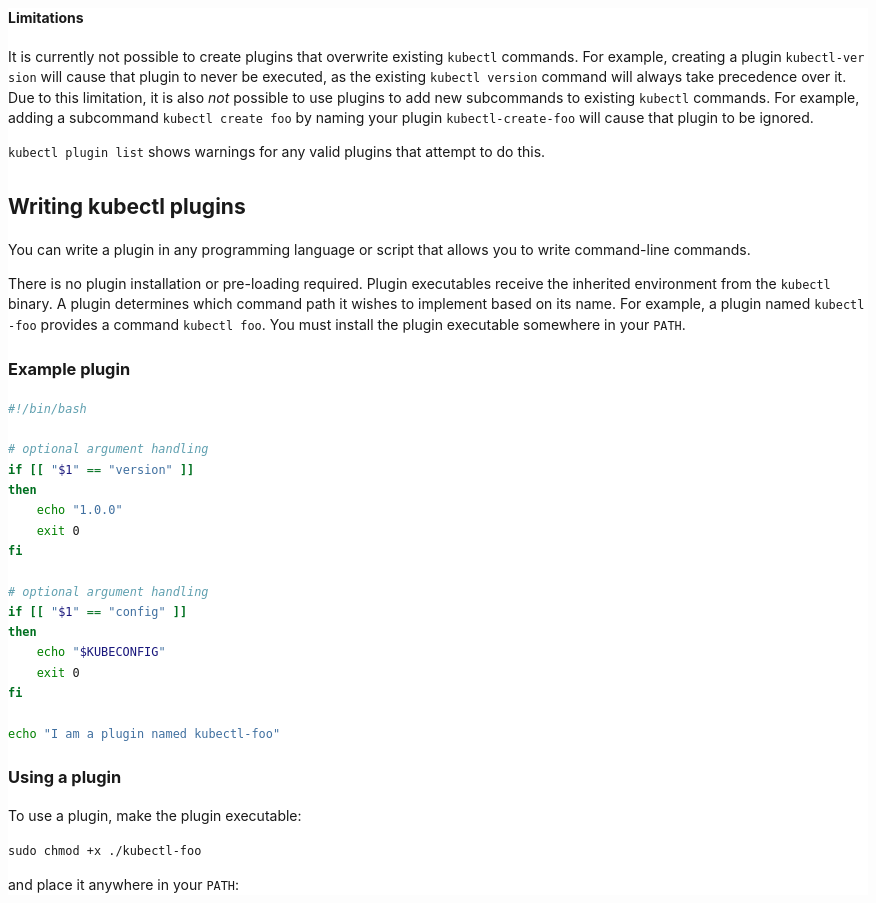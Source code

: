 #### Limitations

It is currently not possible to create plugins that overwrite existing `kubectl` commands. For example, creating a plugin `kubectl-version` will cause that plugin to never be executed, as the existing `kubectl version` command will always take precedence over it. Due to this limitation, it is also _not_ possible to use plugins to add new subcommands to existing `kubectl` commands. For example, adding a subcommand `kubectl create foo` by naming your plugin `kubectl-create-foo` will cause that plugin to be ignored.

`kubectl plugin list` shows warnings for any valid plugins that attempt to do this.

## Writing kubectl plugins

You can write a plugin in any programming language or script that allows you to write command-line commands.

There is no plugin installation or pre-loading required. Plugin executables receive
the inherited environment from the `kubectl` binary.
A plugin determines which command path it wishes to implement based on its name.
For example, a plugin named `kubectl-foo` provides a command `kubectl foo`. You must
install the plugin executable somewhere in your `PATH`.

### Example plugin

```bash
#!/bin/bash

# optional argument handling
if [[ "$1" == "version" ]]
then
    echo "1.0.0"
    exit 0
fi

# optional argument handling
if [[ "$1" == "config" ]]
then
    echo "$KUBECONFIG"
    exit 0
fi

echo "I am a plugin named kubectl-foo"
```

### Using a plugin

To use a plugin, make the plugin executable:

```shell
sudo chmod +x ./kubectl-foo
```

and place it anywhere in your `PATH`:
